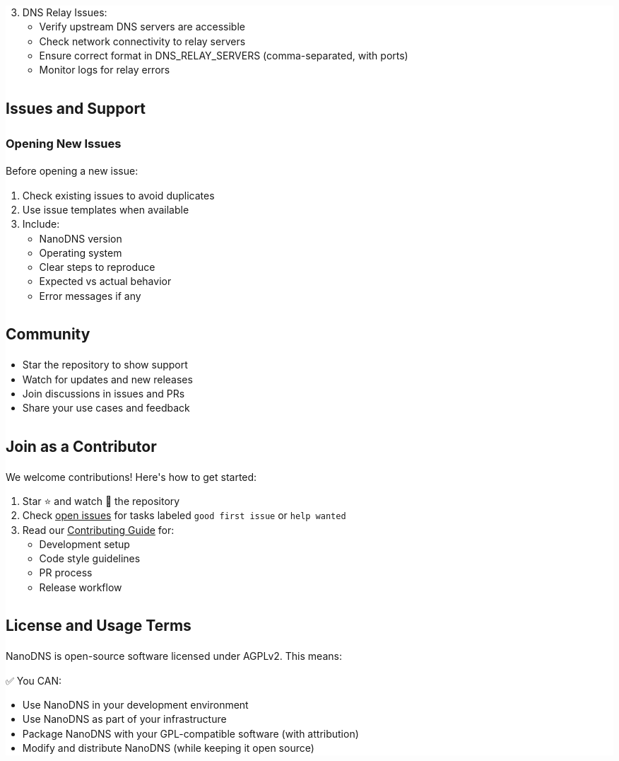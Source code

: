 3. DNS Relay Issues:
   - Verify upstream DNS servers are accessible
   - Check network connectivity to relay servers
   - Ensure correct format in DNS_RELAY_SERVERS (comma-separated, with ports)
   - Monitor logs for relay errors

## Issues and Support

### Opening New Issues

Before opening a new issue:

1. Check existing issues to avoid duplicates
2. Use issue templates when available
3. Include:
   - NanoDNS version
   - Operating system
   - Clear steps to reproduce
   - Expected vs actual behavior
   - Error messages if any

## Community

- Star the repository to show support
- Watch for updates and new releases
- Join discussions in issues and PRs
- Share your use cases and feedback

## Join as a Contributor

We welcome contributions! Here's how to get started:

1. Star ⭐ and watch 👀 the repository
2. Check [open issues](https://github.com/mguptahub/nanodns/issues) for tasks labeled `good first issue` or `help wanted`
3. Read our [Contributing Guide](CONTRIBUTING.md) for:
   - Development setup
   - Code style guidelines
   - PR process
   - Release workflow


## License and Usage Terms

NanoDNS is open-source software licensed under AGPLv2. This means:

✅ You CAN:
- Use NanoDNS in your development environment
- Use NanoDNS as part of your infrastructure
- Package NanoDNS with your GPL-compatible software (with attribution)
- Modify and distribute NanoDNS (while keeping it open source)
